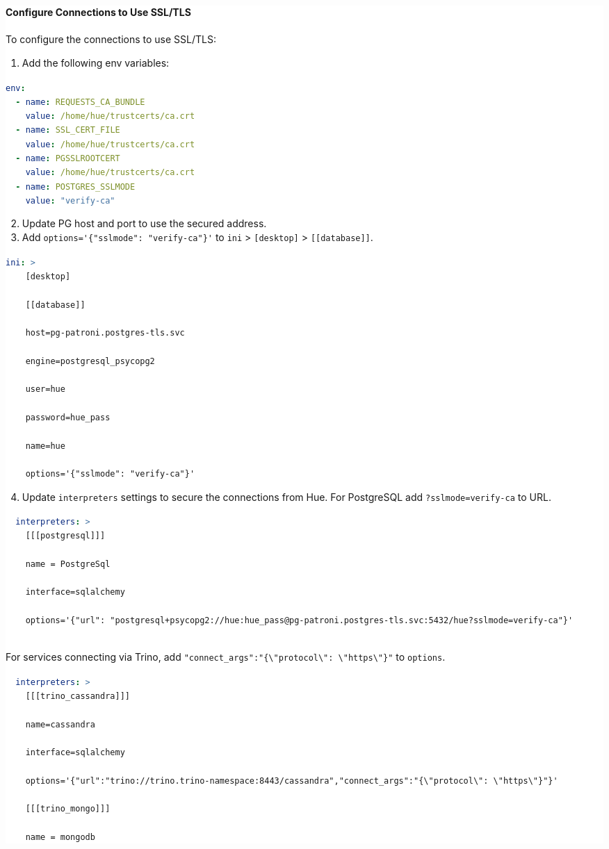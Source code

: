 #### Configure Connections to Use SSL/TLS

To configure the connections to use SSL/TLS:

1. Add the following env variables:
```yaml
env:
  - name: REQUESTS_CA_BUNDLE
    value: /home/hue/trustcerts/ca.crt
  - name: SSL_CERT_FILE
    value: /home/hue/trustcerts/ca.crt
  - name: PGSSLROOTCERT
    value: /home/hue/trustcerts/ca.crt
  - name: POSTGRES_SSLMODE
    value: "verify-ca"
```
2. Update PG host and port to use the secured address.
3. Add `options='{"sslmode": "verify-ca"}'` to `ini` > `[desktop]` > `[[database]]`.
```yaml
ini: >
    [desktop]

    [[database]]

    host=pg-patroni.postgres-tls.svc

    engine=postgresql_psycopg2

    user=hue

    password=hue_pass

    name=hue

    options='{"sslmode": "verify-ca"}'
```
4. Update `interpreters` settings to secure the connections from Hue.
For PostgreSQL add `?sslmode=verify-ca` to URL.
```yaml
  interpreters: >
    [[[postgresql]]]

    name = PostgreSql

    interface=sqlalchemy

    options='{"url": "postgresql+psycopg2://hue:hue_pass@pg-patroni.postgres-tls.svc:5432/hue?sslmode=verify-ca"}'
    
```
For services connecting via Trino, add `"connect_args":"{\"protocol\": \"https\"}"` to `options`.
```yaml
  interpreters: >
    [[[trino_cassandra]]]
    
    name=cassandra
    
    interface=sqlalchemy
    
    options='{"url":"trino://trino.trino-namespace:8443/cassandra","connect_args":"{\"protocol\": \"https\"}"}'
    
    [[[trino_mongo]]]

    name = mongodb
```